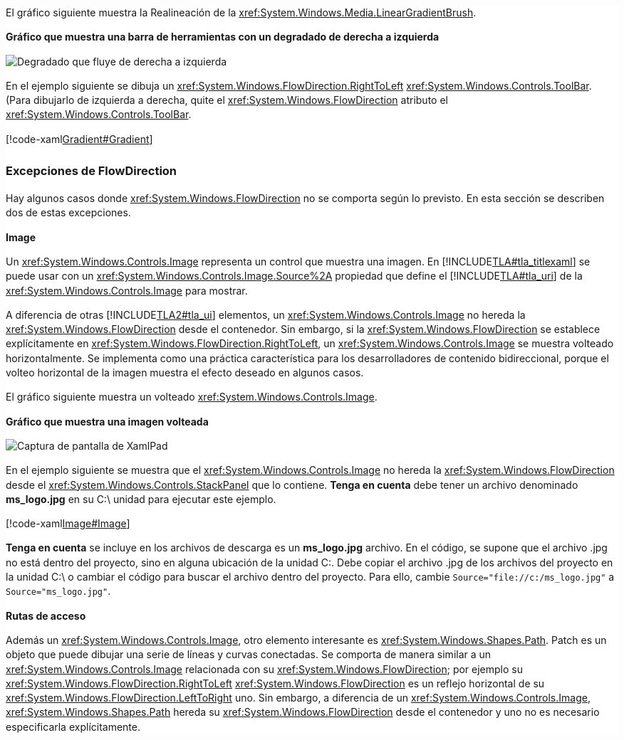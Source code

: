  El gráfico siguiente muestra la Realineación de la <xref:System.Windows.Media.LinearGradientBrush>.  
  
 **Gráfico que muestra una barra de herramientas con un degradado de derecha a izquierda**  
  
 ![Degradado que fluye de derecha a izquierda](./media/gradient2-wpf.PNG "Gradient2_WPF")  
  
 En el ejemplo siguiente se dibuja un <xref:System.Windows.FlowDirection.RightToLeft> <xref:System.Windows.Controls.ToolBar>. (Para dibujarlo de izquierda a derecha, quite el <xref:System.Windows.FlowDirection> atributo el <xref:System.Windows.Controls.ToolBar>.  
  
 [!code-xaml[Gradient#Gradient](~/samples/snippets/csharp/VS_Snippets_Wpf/Gradient/CS/Window1.xaml#gradient)]  
  
<a name="FlowDirectionExceptions"></a>   
### <a name="flowdirection-exceptions"></a>Excepciones de FlowDirection  
 Hay algunos casos donde <xref:System.Windows.FlowDirection> no se comporta según lo previsto. En esta sección se describen dos de estas excepciones.  
  
 **Image**  
  
 Un <xref:System.Windows.Controls.Image> representa un control que muestra una imagen. En [!INCLUDE[TLA#tla_titlexaml](../../../../includes/tlasharptla-titlexaml-md.md)] se puede usar con un <xref:System.Windows.Controls.Image.Source%2A> propiedad que define el [!INCLUDE[TLA#tla_uri](../../../../includes/tlasharptla-uri-md.md)] de la <xref:System.Windows.Controls.Image> para mostrar.  
  
 A diferencia de otras [!INCLUDE[TLA2#tla_ui](../../../../includes/tla2sharptla-ui-md.md)] elementos, un <xref:System.Windows.Controls.Image> no hereda la <xref:System.Windows.FlowDirection> desde el contenedor. Sin embargo, si la <xref:System.Windows.FlowDirection> se establece explícitamente en <xref:System.Windows.FlowDirection.RightToLeft>, un <xref:System.Windows.Controls.Image> se muestra volteado horizontalmente. Se implementa como una práctica característica para los desarrolladores de contenido bidireccional, porque el volteo horizontal de la imagen muestra el efecto deseado en algunos casos.  
  
 El gráfico siguiente muestra un volteado <xref:System.Windows.Controls.Image>.  
  
 **Gráfico que muestra una imagen volteada**  
  
 ![Captura de pantalla de XamlPad](./media/image.PNG "Image")  
  
 En el ejemplo siguiente se muestra que el <xref:System.Windows.Controls.Image> no hereda la <xref:System.Windows.FlowDirection> desde el <xref:System.Windows.Controls.StackPanel> que lo contiene. **Tenga en cuenta** debe tener un archivo denominado **ms_logo.jpg** en su C:\ unidad para ejecutar este ejemplo.  
  
 [!code-xaml[Image#Image](~/samples/snippets/csharp/VS_Snippets_Wpf/Image/CS/Window1.xaml#image)]  
  
 **Tenga en cuenta** se incluye en los archivos de descarga es un **ms_logo.jpg** archivo. En el código, se supone que el archivo .jpg no está dentro del proyecto, sino en alguna ubicación de la unidad C:\. Debe copiar el archivo .jpg de los archivos del proyecto en la unidad C:\ o cambiar el código para buscar el archivo dentro del proyecto. Para ello, cambie `Source="file://c:/ms_logo.jpg"` a `Source="ms_logo.jpg"`.  
  
 **Rutas de acceso**  
  
 Además un <xref:System.Windows.Controls.Image>, otro elemento interesante es <xref:System.Windows.Shapes.Path>. Patch es un objeto que puede dibujar una serie de líneas y curvas conectadas. Se comporta de manera similar a un <xref:System.Windows.Controls.Image> relacionada con su <xref:System.Windows.FlowDirection>; por ejemplo su <xref:System.Windows.FlowDirection.RightToLeft> <xref:System.Windows.FlowDirection> es un reflejo horizontal de su <xref:System.Windows.FlowDirection.LeftToRight> uno. Sin embargo, a diferencia de un <xref:System.Windows.Controls.Image>, <xref:System.Windows.Shapes.Path> hereda su <xref:System.Windows.FlowDirection> desde el contenedor y uno no es necesario especificarla explícitamente.  
  